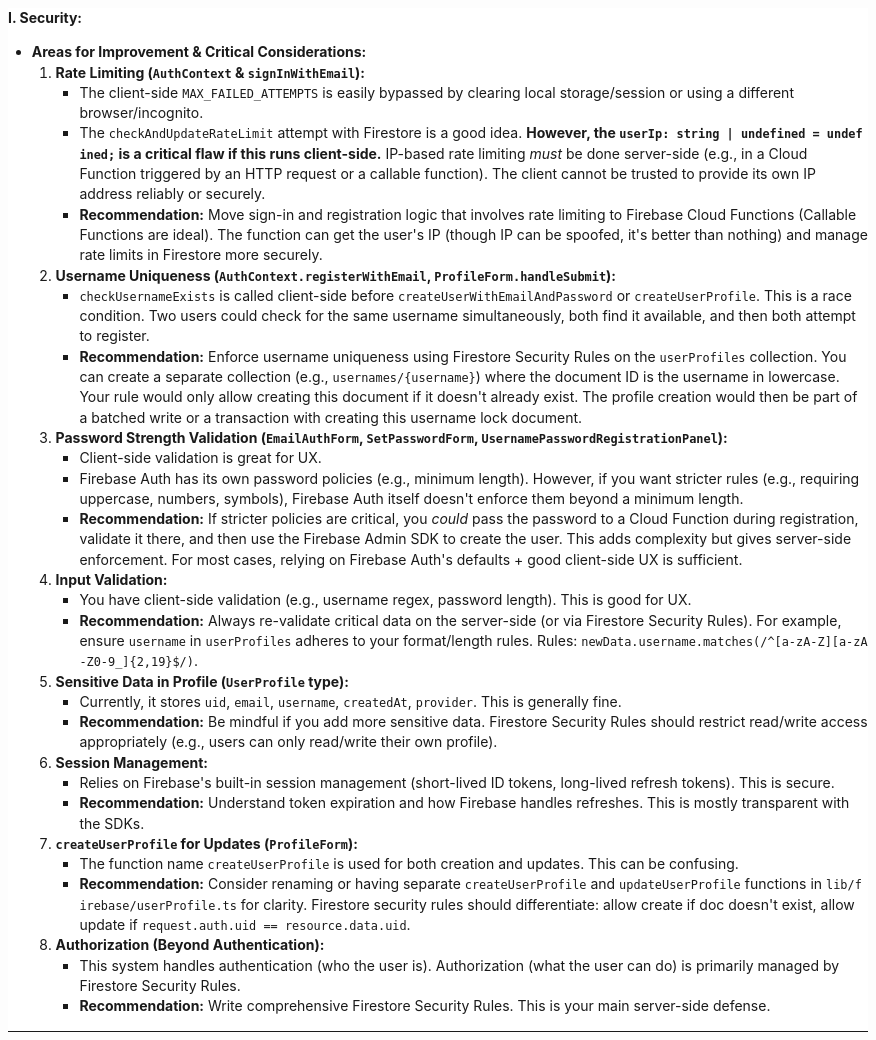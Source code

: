 **I. Security:**

*   **Areas for Improvement & Critical Considerations:**
    1.  **Rate Limiting (`AuthContext` & `signInWithEmail`):**
        *   The client-side `MAX_FAILED_ATTEMPTS` is easily bypassed by clearing local storage/session or using a different browser/incognito.
        *   The `checkAndUpdateRateLimit` attempt with Firestore is a good idea. **However, the `userIp: string | undefined = undefined;` is a critical flaw if this runs client-side.** IP-based rate limiting *must* be done server-side (e.g., in a Cloud Function triggered by an HTTP request or a callable function). The client cannot be trusted to provide its own IP address reliably or securely.
        *   **Recommendation:** Move sign-in and registration logic that involves rate limiting to Firebase Cloud Functions (Callable Functions are ideal). The function can get the user's IP (though IP can be spoofed, it's better than nothing) and manage rate limits in Firestore more securely.
    2.  **Username Uniqueness (`AuthContext.registerWithEmail`, `ProfileForm.handleSubmit`):**
        *   `checkUsernameExists` is called client-side before `createUserWithEmailAndPassword` or `createUserProfile`. This is a race condition. Two users could check for the same username simultaneously, both find it available, and then both attempt to register.
        *   **Recommendation:** Enforce username uniqueness using Firestore Security Rules on the `userProfiles` collection. You can create a separate collection (e.g., `usernames/{username}`) where the document ID is the username in lowercase. Your rule would only allow creating this document if it doesn't already exist. The profile creation would then be part of a batched write or a transaction with creating this username lock document.
    3.  **Password Strength Validation (`EmailAuthForm`, `SetPasswordForm`, `UsernamePasswordRegistrationPanel`):**
        *   Client-side validation is great for UX.
        *   Firebase Auth has its own password policies (e.g., minimum length). However, if you want stricter rules (e.g., requiring uppercase, numbers, symbols), Firebase Auth itself doesn't enforce them beyond a minimum length.
        *   **Recommendation:** If stricter policies are critical, you *could* pass the password to a Cloud Function during registration, validate it there, and then use the Firebase Admin SDK to create the user. This adds complexity but gives server-side enforcement. For most cases, relying on Firebase Auth's defaults + good client-side UX is sufficient.
    4.  **Input Validation:**
        *   You have client-side validation (e.g., username regex, password length). This is good for UX.
        *   **Recommendation:** Always re-validate critical data on the server-side (or via Firestore Security Rules). For example, ensure `username` in `userProfiles` adheres to your format/length rules. Rules: `newData.username.matches(/^[a-zA-Z][a-zA-Z0-9_]{2,19}$/)`.
    5.  **Sensitive Data in Profile (`UserProfile` type):**
        *   Currently, it stores `uid`, `email`, `username`, `createdAt`, `provider`. This is generally fine.
        *   **Recommendation:** Be mindful if you add more sensitive data. Firestore Security Rules should restrict read/write access appropriately (e.g., users can only read/write their own profile).
    6.  **Session Management:**
        *   Relies on Firebase's built-in session management (short-lived ID tokens, long-lived refresh tokens). This is secure.
        *   **Recommendation:** Understand token expiration and how Firebase handles refreshes. This is mostly transparent with the SDKs.
    7.  **`createUserProfile` for Updates (`ProfileForm`):**
        *   The function name `createUserProfile` is used for both creation and updates. This can be confusing.
        *   **Recommendation:** Consider renaming or having separate `createUserProfile` and `updateUserProfile` functions in `lib/firebase/userProfile.ts` for clarity. Firestore security rules should differentiate: allow create if doc doesn't exist, allow update if `request.auth.uid == resource.data.uid`.
    8.  **Authorization (Beyond Authentication):**
        *   This system handles authentication (who the user is). Authorization (what the user can do) is primarily managed by Firestore Security Rules.
        *   **Recommendation:** Write comprehensive Firestore Security Rules. This is your main server-side defense.

---